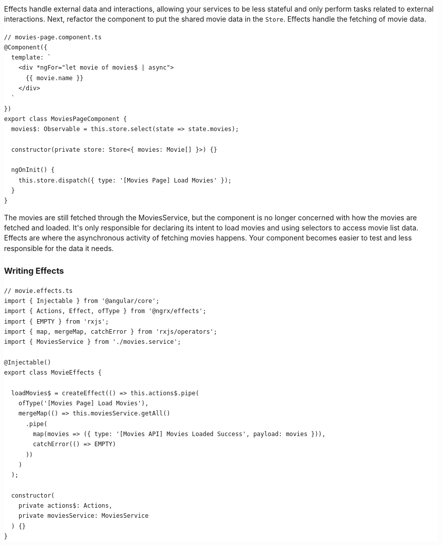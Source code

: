 Effects handle external data and interactions, allowing your services to be less stateful and only perform tasks related to external interactions. Next, refactor the component to put the shared movie data in the `Store`. Effects handle the fetching of movie data.


```
// movies-page.component.ts
@Component({
  template: `
    <div *ngFor="let movie of movies$ | async">
      {{ movie.name }}
    </div>
  `
})
export class MoviesPageComponent {
  movies$: Observable = this.store.select(state => state.movies);

  constructor(private store: Store<{ movies: Movie[] }>) {}

  ngOnInit() {
    this.store.dispatch({ type: '[Movies Page] Load Movies' });
  }
}
```
The movies are still fetched through the MoviesService, but the component is no longer concerned with how the movies are fetched and loaded. It's only responsible for declaring its intent to load movies and using selectors to access movie list data. Effects are where the asynchronous activity of fetching movies happens. Your component becomes easier to test and less responsible for the data it needs.


### Writing Effects

```
// movie.effects.ts
import { Injectable } from '@angular/core';
import { Actions, Effect, ofType } from '@ngrx/effects';
import { EMPTY } from 'rxjs';
import { map, mergeMap, catchError } from 'rxjs/operators';
import { MoviesService } from './movies.service';

@Injectable()
export class MovieEffects {

  loadMovies$ = createEffect(() => this.actions$.pipe(
    ofType('[Movies Page] Load Movies'),
    mergeMap(() => this.moviesService.getAll()
      .pipe(
        map(movies => ({ type: '[Movies API] Movies Loaded Success', payload: movies })),
        catchError(() => EMPTY)
      ))
    )
  );

  constructor(
    private actions$: Actions,
    private moviesService: MoviesService
  ) {}
}
```